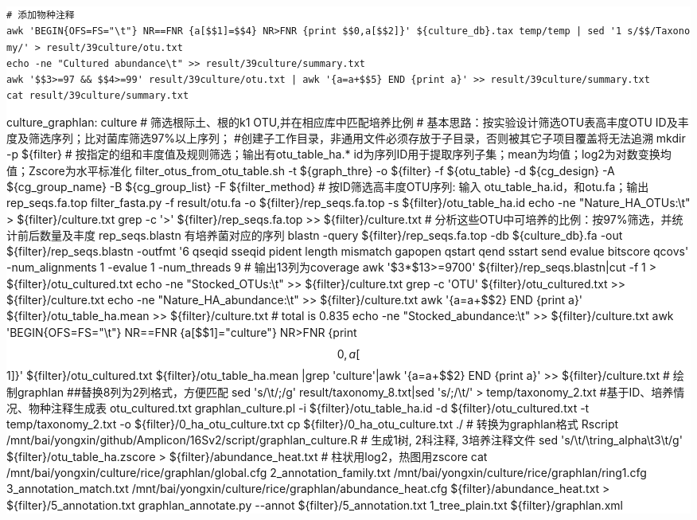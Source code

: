 	# 添加物种注释
	awk 'BEGIN{OFS=FS="\t"} NR==FNR {a[$$1]=$$4} NR>FNR {print $$0,a[$$2]}' ${culture_db}.tax temp/temp | sed '1 s/$$/Taxonomy/' > result/39culture/otu.txt
	echo -ne "Cultured abundance\t" >> result/39culture/summary.txt
	awk '$$3>=97 && $$4>=99' result/39culture/otu.txt | awk '{a=a+$$5} END {print a}' >> result/39culture/summary.txt
	cat result/39culture/summary.txt

culture_graphlan: culture
	# 筛选根际土、根的k1 OTU,并在相应库中匹配培养比例
	# 基本思路：按实验设计筛选OTU表高丰度OTU ID及丰度及筛选序列；比对菌库筛选97%以上序列；
	#创建子工作目录，非通用文件必须存放于子目录，否则被其它子项目覆盖将无法追溯
	mkdir -p ${filter}
	# 按指定的组和丰度值及规则筛选；输出有otu_table_ha.* id为序列ID用于提取序列子集；mean为均值；log2为对数变换均值；Zscore为水平标准化
	filter_otus_from_otu_table.sh -t ${graph_thre} -o ${filter} -f ${otu_table} -d ${cg_design} -A ${cg_group_name} -B ${cg_group_list} -F ${filter_method}
	# 按ID筛选高丰度OTU序列: 输入 otu_table_ha.id，和otu.fa；输出 rep_seqs.fa.top
	filter_fasta.py -f result/otu.fa -o ${filter}/rep_seqs.fa.top -s ${filter}/otu_table_ha.id
	echo -ne "Nature_HA_OTUs:\t" > ${filter}/culture.txt
	grep -c '>' ${filter}/rep_seqs.fa.top >> ${filter}/culture.txt
	# 分析这些OTU中可培养的比例：按97%筛选，并统计前后数量及丰度 rep_seqs.blastn 有培养菌对应的序列
	blastn -query ${filter}/rep_seqs.fa.top -db ${culture_db}.fa -out ${filter}/rep_seqs.blastn -outfmt '6 qseqid sseqid pident length mismatch gapopen qstart qend sstart send evalue bitscore qcovs' -num_alignments 1 -evalue 1 -num_threads 9 # 输出13列为coverage
	awk '$$3*$$13>=9700' ${filter}/rep_seqs.blastn|cut -f 1 > ${filter}/otu_cultured.txt
	echo -ne "Stocked_OTUs:\t" >> ${filter}/culture.txt
	grep -c 'OTU' ${filter}/otu_cultured.txt >> ${filter}/culture.txt
	echo -ne "Nature_HA_abundance:\t" >> ${filter}/culture.txt
	awk '{a=a+$$2} END {print a}' ${filter}/otu_table_ha.mean >> ${filter}/culture.txt # total is 0.835
	echo -ne "Stocked_abundance:\t" >> ${filter}/culture.txt
	awk 'BEGIN{OFS=FS="\t"} NR==FNR {a[$$1]="culture"} NR>FNR {print $$0,a[$$1]}' ${filter}/otu_cultured.txt ${filter}/otu_table_ha.mean |grep 'culture'|awk '{a=a+$$2} END {print a}' >> ${filter}/culture.txt 
	# 绘制graphlan 
	##替换8列为2列格式，方便匹配
	sed 's/\t/\;/g' result/taxonomy_8.txt|sed 's/\;/\t/' > temp/taxonomy_2.txt
	#基于ID、培养情况、物种注释生成表 otu_cultured.txt
	graphlan_culture.pl -i ${filter}/otu_table_ha.id -d ${filter}/otu_cultured.txt -t temp/taxonomy_2.txt -o ${filter}/0_ha_otu_culture.txt
	cp ${filter}/0_ha_otu_culture.txt ./
	# 转换为graphlan格式
	Rscript /mnt/bai/yongxin/github/Amplicon/16Sv2/script/graphlan_culture.R # 生成1树, 2科注释, 3培养注释文件
	sed 's/\t/\tring_alpha\t3\t/g' ${filter}/otu_table_ha.zscore > ${filter}/abundance_heat.txt # 柱状用log2，热图用zscore
	cat /mnt/bai/yongxin/culture/rice/graphlan/global.cfg 2_annotation_family.txt /mnt/bai/yongxin/culture/rice/graphlan/ring1.cfg 3_annotation_match.txt /mnt/bai/yongxin/culture/rice/graphlan/abundance_heat.cfg ${filter}/abundance_heat.txt > ${filter}/5_annotation.txt
	graphlan_annotate.py --annot ${filter}/5_annotation.txt 1_tree_plain.txt ${filter}/graphlan.xml